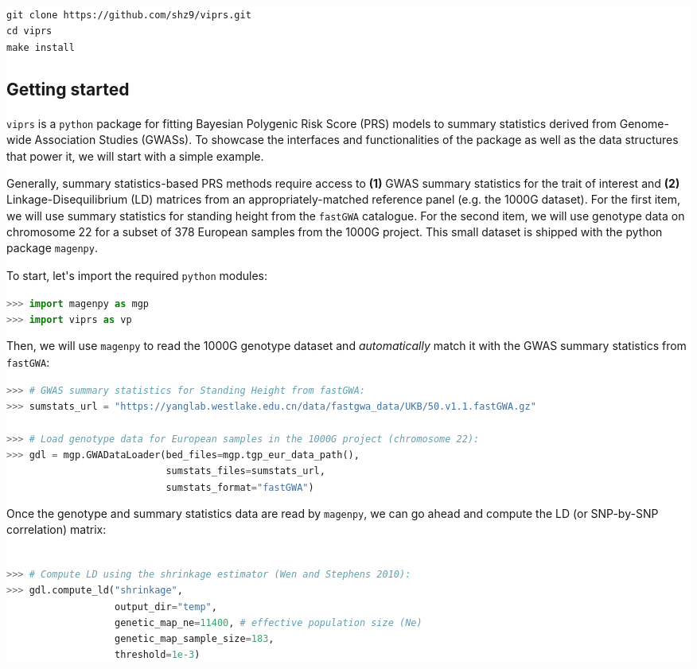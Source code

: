 ```
git clone https://github.com/shz9/viprs.git
cd viprs
make install
```

## Getting started

`viprs` is a `python` package for fitting Bayesian Polygenic Risk Score (PRS) models to summary statistics 
derived from Genome-wide Association Studies (GWASs). To showcase the interfaces and functionalities of the package 
as well as the data structures that power it, we will start with a simple example. 

Generally, summary statistics-based PRS methods require access to **(1)** GWAS summary statistics for the 
trait of interest and **(2)** Linkage-Disequilibrium (LD) matrices from an appropriately-matched reference panel (e.g. 
the 1000G dataset). For the first item, we will use summary statistics for standing height from the `fastGWA` catalogue. 
For the second item, we will use genotype data on chromosome 22 for a subset of 378 European samples from the 
1000G project. This small dataset is shipped with the python package `magenpy`.

To start, let's import the required `python` modules:

```python
>>> import magenpy as mgp
>>> import viprs as vp
```

Then, we will use `magenpy` to read the 1000G genotype dataset and *automatically* match it with the GWAS 
summary statistics from `fastGWA`:

```python
>>> # GWAS summary statistics for Standing Height from fastGWA:
>>> sumstats_url = "https://yanglab.westlake.edu.cn/data/fastgwa_data/UKB/50.v1.1.fastGWA.gz"

>>> # Load genotype data for European samples in the 1000G project (chromosome 22):
>>> gdl = mgp.GWADataLoader(bed_files=mgp.tgp_eur_data_path(),
                            sumstats_files=sumstats_url,
                            sumstats_format="fastGWA")
```

Once the genotype and summary statistics data are read by `magenpy`, we can go ahead and compute 
the LD (or SNP-by-SNP correlation) matrix:

```python

>>> # Compute LD using the shrinkage estimator (Wen and Stephens 2010):
>>> gdl.compute_ld("shrinkage",
                   output_dir="temp",
                   genetic_map_ne=11400, # effective population size (Ne)
                   genetic_map_sample_size=183,
                   threshold=1e-3)
```
